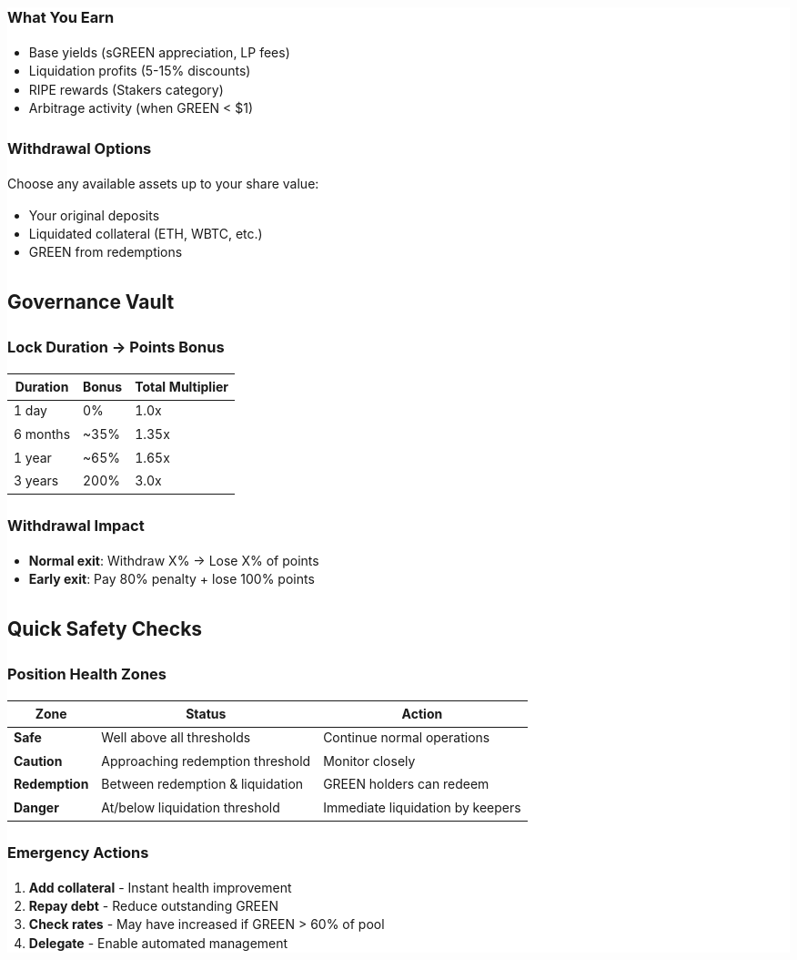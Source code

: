### What You Earn
- Base yields (sGREEN appreciation, LP fees)
- Liquidation profits (5-15% discounts)
- RIPE rewards (Stakers category)
- Arbitrage activity (when GREEN < $1)

### Withdrawal Options
Choose any available assets up to your share value:
- Your original deposits
- Liquidated collateral (ETH, WBTC, etc.)
- GREEN from redemptions

## Governance Vault

### Lock Duration → Points Bonus

| Duration | Bonus | Total Multiplier |
|----------|-------|------------------|
| 1 day | 0% | 1.0x |
| 6 months | ~35% | 1.35x |
| 1 year | ~65% | 1.65x |
| 3 years | 200% | 3.0x |

### Withdrawal Impact
- **Normal exit**: Withdraw X% → Lose X% of points
- **Early exit**: Pay 80% penalty + lose 100% points

## Quick Safety Checks

### Position Health Zones

| Zone | Status | Action |
|------|--------|--------|
| **Safe** | Well above all thresholds | Continue normal operations |
| **Caution** | Approaching redemption threshold | Monitor closely |
| **Redemption** | Between redemption & liquidation | GREEN holders can redeem |
| **Danger** | At/below liquidation threshold | Immediate liquidation by keepers |

### Emergency Actions
1. **Add collateral** - Instant health improvement
2. **Repay debt** - Reduce outstanding GREEN
3. **Check rates** - May have increased if GREEN > 60% of pool
4. **Delegate** - Enable automated management
